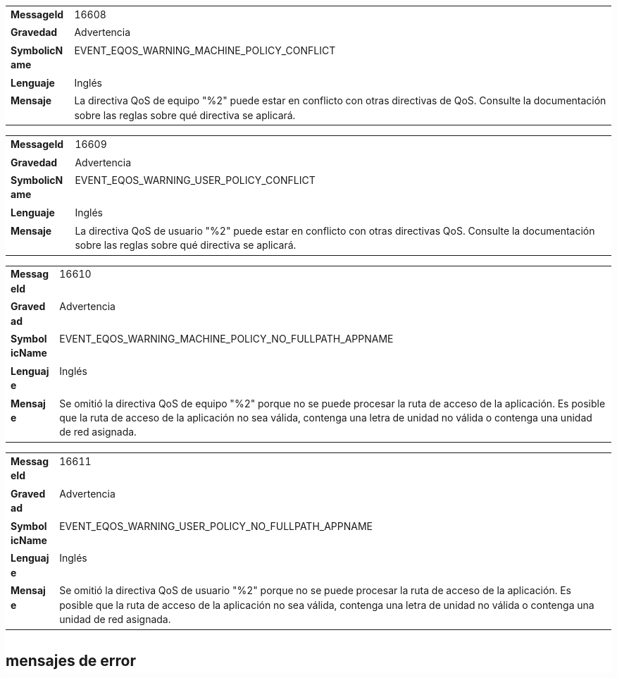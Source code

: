 |||
|-|-|
|**MessageId**|16608|
|**Gravedad**|Advertencia|
|**SymbolicName**|EVENT_EQOS_WARNING_MACHINE_POLICY_CONFLICT|
|**Lenguaje**|Inglés|
|**Mensaje**|La directiva QoS de equipo "%2" puede estar en conflicto con otras directivas de QoS. Consulte la documentación sobre las reglas sobre qué directiva se aplicará.|

|||
|-|-|
|**MessageId**|16609|
|**Gravedad**|Advertencia|
|**SymbolicName**|EVENT_EQOS_WARNING_USER_POLICY_CONFLICT|
|**Lenguaje**|Inglés|
|**Mensaje**|La directiva QoS de usuario "%2" puede estar en conflicto con otras directivas QoS. Consulte la documentación sobre las reglas sobre qué directiva se aplicará.|

|||
|-|-|
|**MessageId**|16610|
|**Gravedad**|Advertencia|
|**SymbolicName**|EVENT_EQOS_WARNING_MACHINE_POLICY_NO_FULLPATH_APPNAME|
|**Lenguaje**|Inglés|
|**Mensaje**|Se omitió la directiva QoS de equipo "%2" porque no se puede procesar la ruta de acceso de la aplicación. Es posible que la ruta de acceso de la aplicación no sea válida, contenga una letra de unidad no válida o contenga una unidad de red asignada.|

|||
|-|-|
|**MessageId**|16611|
|**Gravedad**|Advertencia|
|**SymbolicName**|EVENT_EQOS_WARNING_USER_POLICY_NO_FULLPATH_APPNAME|
|**Lenguaje**|Inglés|
|**Mensaje**|Se omitió la directiva QoS de usuario "%2" porque no se puede procesar la ruta de acceso de la aplicación. Es posible que la ruta de acceso de la aplicación no sea válida, contenga una letra de unidad no válida o contenga una unidad de red asignada.|

## <a name="error-messages"></a>mensajes de error
